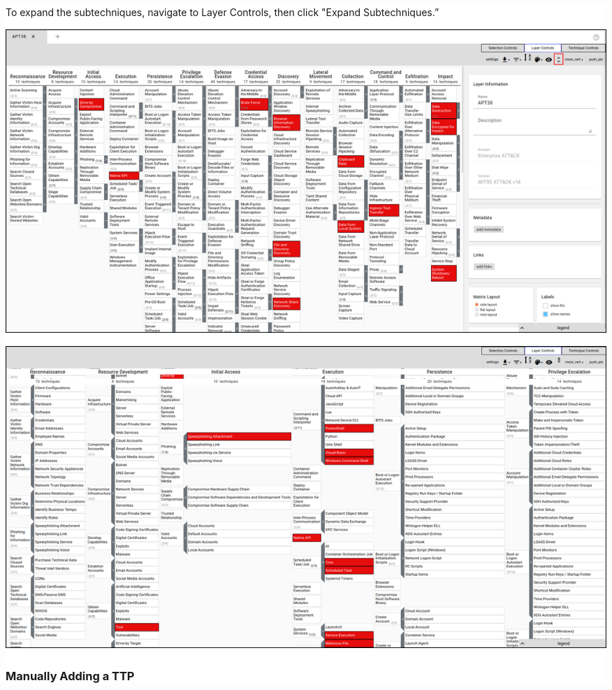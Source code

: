 To expand the subtechniques, navigate to Layer Controls, then click "Expand Subtechniques.”

![image.png](image%208.png)

![image.png](image%209.png)

### **Manually Adding a TTP**
